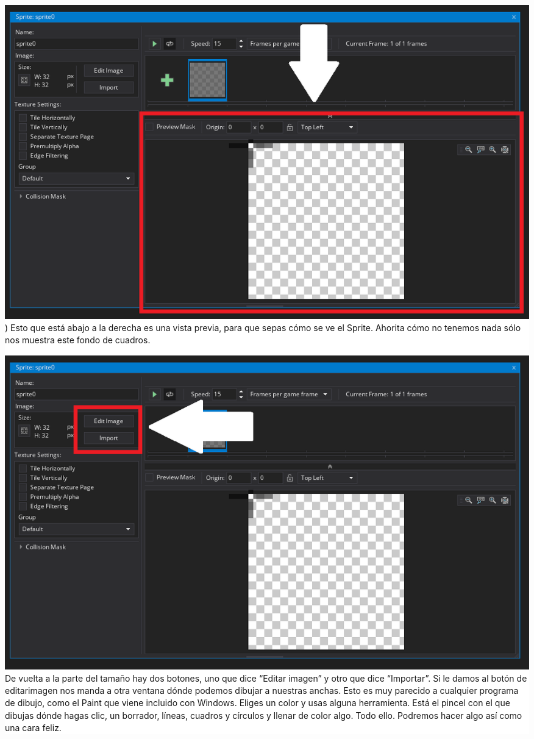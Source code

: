![Vista previa del Sprite](/images/13bVistaPrevia.png))
Esto que está abajo a la derecha es una vista previa, para que sepas cómo se ve el Sprite. Ahorita cómo no tenemos nada sólo nos muestra este fondo de cuadros.

![Botones importantes del Sprite](/images/13cEstosBotones.png)
De vuelta a la parte del tamaño hay dos botones, uno que dice “Editar imagen” y otro que dice “Importar”. Si le damos al botón de editarimagen nos manda a otra ventana dónde podemos dibujar a nuestras anchas. Esto es muy parecido a cualquier programa de dibujo, como el Paint que viene incluido con Windows. Eliges un color y usas alguna herramienta. Está el pincel con el que dibujas dónde hagas clic, un borrador, líneas, cuadros y círculos y llenar de color algo. Todo ello. Podremos hacer algo así como una cara feliz.
